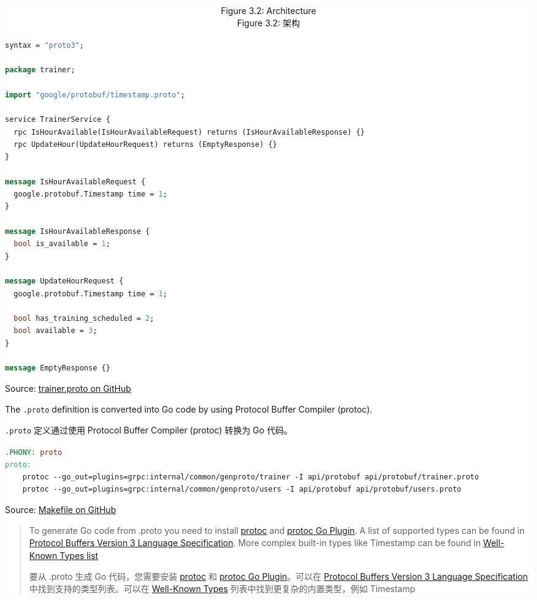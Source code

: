 <center> Figure 3.2: Architecture </center>
<center> Figure 3.2: 架构 </center>

```protobuf
syntax = "proto3";

package trainer;

import "google/protobuf/timestamp.proto";

service TrainerService {
  rpc IsHourAvailable(IsHourAvailableRequest) returns (IsHourAvailableResponse) {}
  rpc UpdateHour(UpdateHourRequest) returns (EmptyResponse) {}
}

message IsHourAvailableRequest {
  google.protobuf.Timestamp time = 1;
}

message IsHourAvailableResponse {
  bool is_available = 1;
}

message UpdateHourRequest {
  google.protobuf.Timestamp time = 1;

  bool has_training_scheduled = 2;
  bool available = 3;
}

message EmptyResponse {}
```

Source: [trainer.proto on GitHub](https://bit.ly/3blVhna)

The `.proto` definition is converted into Go code by using Protocol Buffer Compiler (protoc).

`.proto` 定义通过使用 Protocol Buffer Compiler (protoc) 转换为 Go 代码。

```makefile
.PHONY: proto
proto:
    protoc --go_out=plugins=grpc:internal/common/genproto/trainer -I api/protobuf api/protobuf/trainer.proto
    protoc --go_out=plugins=grpc:internal/common/genproto/users -I api/protobuf api/protobuf/users.proto
```

Source: [Makefile on GitHub](https://bit.ly/3aEAsnE)
> To generate Go code from .proto you need to install [protoc](https://grpc.io/docs/protoc-installation/) and [protoc  Go Plugin](https://grpc.io/docs/quickstart/go/). A list of supported types can be found in  [Protocol Buffers Version 3 Language Specification](https://developers.google.com/protocol-buffers/docs/reference/proto3-spec#fields). More complex built-in types like Timestamp can be found in [Well-Known Types list](https://developers.google.com/protocol-buffers/docs/reference/google.protobuf)
>
> 要从 .proto 生成 Go 代码，您需要安装 [protoc](https://grpc.io/docs/protoc-installation/) 和 [protoc  Go Plugin](https://grpc.io/docs/quickstart/go/)。可以在 [Protocol Buffers Version 3 Language Specification](https://developers.google.com/protocol-buffers/docs/reference/proto3-spec#fields) 中找到支持的类型列表。可以在 [Well-Known Types](https://developers.google.com/protocol-buffers/docs/reference/google.protobuf) 列表中找到更复杂的内置类型，例如 Timestamp
